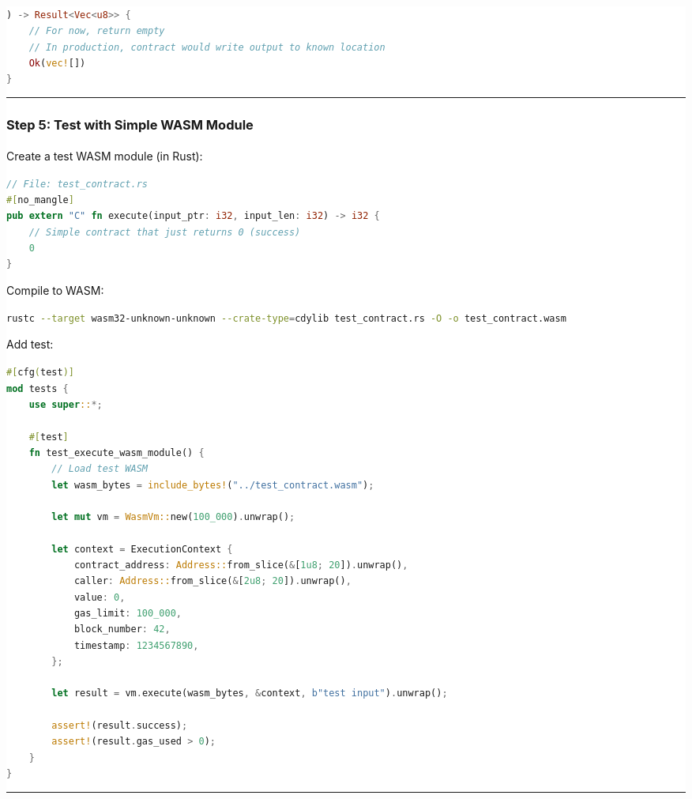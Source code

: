 ```rust
) -> Result<Vec<u8>> {
    // For now, return empty
    // In production, contract would write output to known location
    Ok(vec![])
}
```

---

### Step 5: Test with Simple WASM Module

Create a test WASM module (in Rust):

```rust
// File: test_contract.rs
#[no_mangle]
pub extern "C" fn execute(input_ptr: i32, input_len: i32) -> i32 {
    // Simple contract that just returns 0 (success)
    0
}
```

Compile to WASM:

```bash
rustc --target wasm32-unknown-unknown --crate-type=cdylib test_contract.rs -O -o test_contract.wasm
```

Add test:

```rust
#[cfg(test)]
mod tests {
    use super::*;
    
    #[test]
    fn test_execute_wasm_module() {
        // Load test WASM
        let wasm_bytes = include_bytes!("../test_contract.wasm");
        
        let mut vm = WasmVm::new(100_000).unwrap();
        
        let context = ExecutionContext {
            contract_address: Address::from_slice(&[1u8; 20]).unwrap(),
            caller: Address::from_slice(&[2u8; 20]).unwrap(),
            value: 0,
            gas_limit: 100_000,
            block_number: 42,
            timestamp: 1234567890,
        };
        
        let result = vm.execute(wasm_bytes, &context, b"test input").unwrap();
        
        assert!(result.success);
        assert!(result.gas_used > 0);
    }
}
```

---